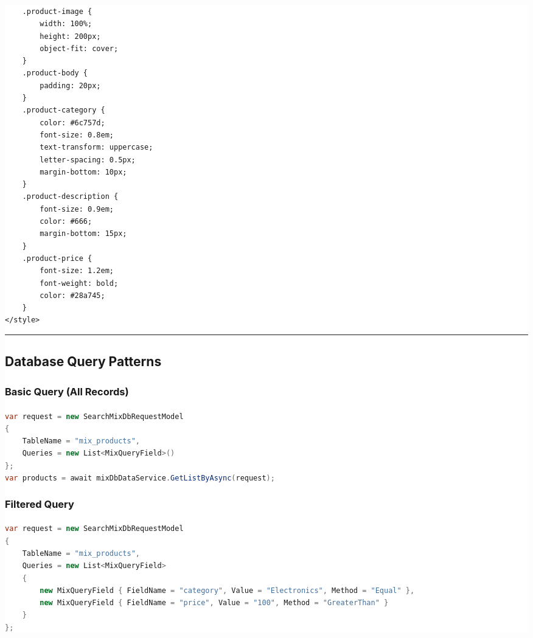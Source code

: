 ```razor
    .product-image {
        width: 100%;
        height: 200px;
        object-fit: cover;
    }
    .product-body {
        padding: 20px;
    }
    .product-category {
        color: #6c757d;
        font-size: 0.8em;
        text-transform: uppercase;
        letter-spacing: 0.5px;
        margin-bottom: 10px;
    }
    .product-description {
        font-size: 0.9em;
        color: #666;
        margin-bottom: 15px;
    }
    .product-price {
        font-size: 1.2em;
        font-weight: bold;
        color: #28a745;
    }
</style>
```

---

## Database Query Patterns

### Basic Query (All Records)
```csharp
var request = new SearchMixDbRequestModel
{
    TableName = "mix_products",
    Queries = new List<MixQueryField>()
};
var products = await mixDbDataService.GetListByAsync(request);
```

### Filtered Query
```csharp
var request = new SearchMixDbRequestModel
{
    TableName = "mix_products",
    Queries = new List<MixQueryField>
    {
        new MixQueryField { FieldName = "category", Value = "Electronics", Method = "Equal" },
        new MixQueryField { FieldName = "price", Value = "100", Method = "GreaterThan" }
    }
};
```
